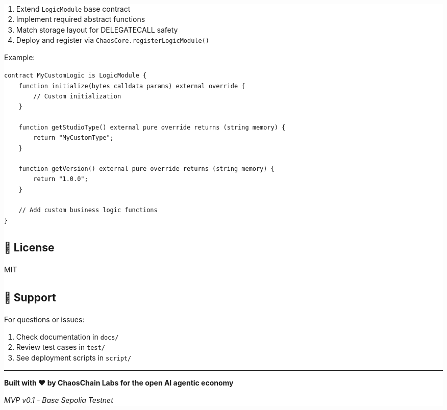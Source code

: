 1. Extend `LogicModule` base contract
2. Implement required abstract functions
3. Match storage layout for DELEGATECALL safety
4. Deploy and register via `ChaosCore.registerLogicModule()`

Example:
```solidity
contract MyCustomLogic is LogicModule {
    function initialize(bytes calldata params) external override {
        // Custom initialization
    }
    
    function getStudioType() external pure override returns (string memory) {
        return "MyCustomType";
    }
    
    function getVersion() external pure override returns (string memory) {
        return "1.0.0";
    }
    
    // Add custom business logic functions
}
```

## 📝 License

MIT

## 🙋 Support

For questions or issues:
1. Check documentation in `docs/`
2. Review test cases in `test/`
3. See deployment scripts in `script/`

---

**Built with ❤️ by ChaosChain Labs for the open AI agentic economy**

*MVP v0.1 - Base Sepolia Testnet*


